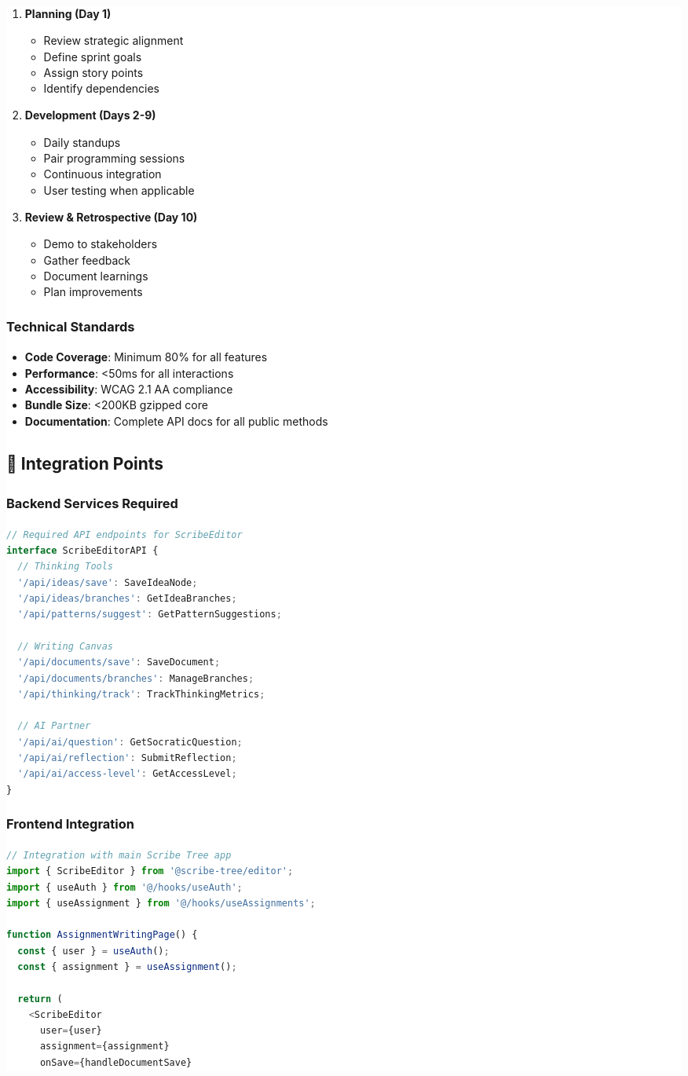1. **Planning (Day 1)**
   - Review strategic alignment
   - Define sprint goals
   - Assign story points
   - Identify dependencies

2. **Development (Days 2-9)**
   - Daily standups
   - Pair programming sessions
   - Continuous integration
   - User testing when applicable

3. **Review & Retrospective (Day 10)**
   - Demo to stakeholders
   - Gather feedback
   - Document learnings
   - Plan improvements

### Technical Standards
- **Code Coverage**: Minimum 80% for all features
- **Performance**: <50ms for all interactions
- **Accessibility**: WCAG 2.1 AA compliance
- **Bundle Size**: <200KB gzipped core
- **Documentation**: Complete API docs for all public methods

## 🔌 Integration Points

### Backend Services Required
```typescript
// Required API endpoints for ScribeEditor
interface ScribeEditorAPI {
  // Thinking Tools
  '/api/ideas/save': SaveIdeaNode;
  '/api/ideas/branches': GetIdeaBranches;
  '/api/patterns/suggest': GetPatternSuggestions;
  
  // Writing Canvas
  '/api/documents/save': SaveDocument;
  '/api/documents/branches': ManageBranches;
  '/api/thinking/track': TrackThinkingMetrics;
  
  // AI Partner
  '/api/ai/question': GetSocraticQuestion;
  '/api/ai/reflection': SubmitReflection;
  '/api/ai/access-level': GetAccessLevel;
}
```

### Frontend Integration
```typescript
// Integration with main Scribe Tree app
import { ScribeEditor } from '@scribe-tree/editor';
import { useAuth } from '@/hooks/useAuth';
import { useAssignment } from '@/hooks/useAssignments';

function AssignmentWritingPage() {
  const { user } = useAuth();
  const { assignment } = useAssignment();
  
  return (
    <ScribeEditor
      user={user}
      assignment={assignment}
      onSave={handleDocumentSave}
```